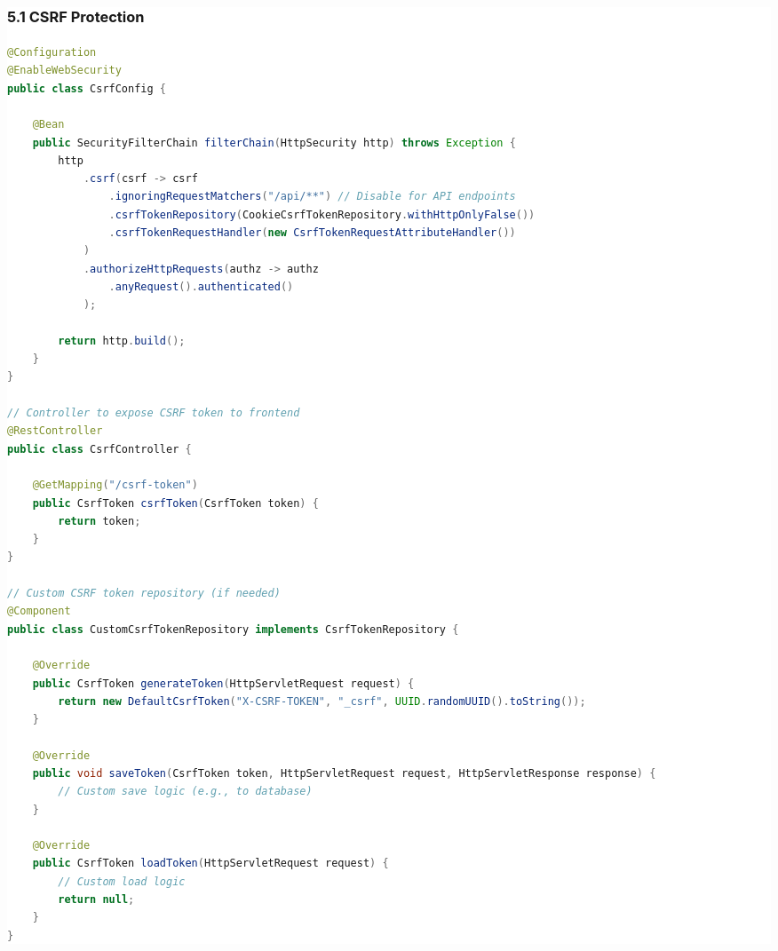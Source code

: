 ### 5.1 CSRF Protection

```java
@Configuration
@EnableWebSecurity
public class CsrfConfig {

    @Bean
    public SecurityFilterChain filterChain(HttpSecurity http) throws Exception {
        http
            .csrf(csrf -> csrf
                .ignoringRequestMatchers("/api/**") // Disable for API endpoints
                .csrfTokenRepository(CookieCsrfTokenRepository.withHttpOnlyFalse())
                .csrfTokenRequestHandler(new CsrfTokenRequestAttributeHandler())
            )
            .authorizeHttpRequests(authz -> authz
                .anyRequest().authenticated()
            );
        
        return http.build();
    }
}

// Controller to expose CSRF token to frontend
@RestController
public class CsrfController {
    
    @GetMapping("/csrf-token")
    public CsrfToken csrfToken(CsrfToken token) {
        return token;
    }
}

// Custom CSRF token repository (if needed)
@Component
public class CustomCsrfTokenRepository implements CsrfTokenRepository {
    
    @Override
    public CsrfToken generateToken(HttpServletRequest request) {
        return new DefaultCsrfToken("X-CSRF-TOKEN", "_csrf", UUID.randomUUID().toString());
    }
    
    @Override
    public void saveToken(CsrfToken token, HttpServletRequest request, HttpServletResponse response) {
        // Custom save logic (e.g., to database)
    }
    
    @Override
    public CsrfToken loadToken(HttpServletRequest request) {
        // Custom load logic
        return null;
    }
}
```
